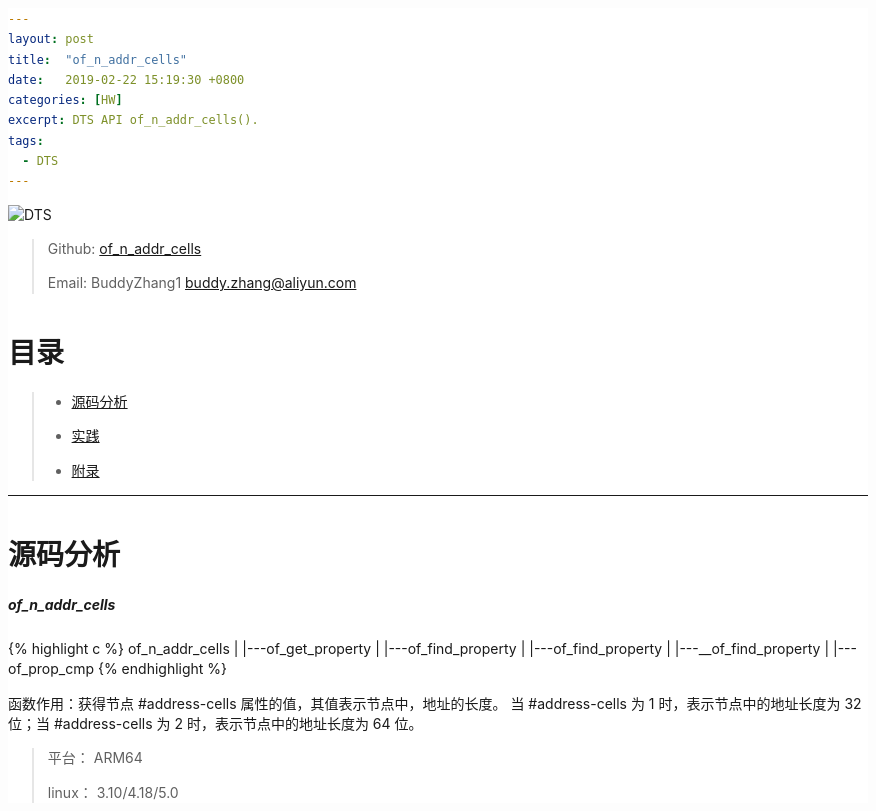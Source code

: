 ```yaml
---
layout: post
title:  "of_n_addr_cells"
date:   2019-02-22 15:19:30 +0800
categories: [HW]
excerpt: DTS API of_n_addr_cells().
tags:
  - DTS
---
```


![DTS](https://gitee.com/BiscuitOS_team/PictureSet/raw/Gitee/BiscuitOS/kernel/DEV000106.jpg)

> Github: [of_n_addr_cells](https://github.com/BiscuitOS/HardStack/tree/master/Device-Tree/kernel/API/of_n_addr_cells)
>
> Email: BuddyZhang1 <buddy.zhang@aliyun.com>

# 目录

> - [源码分析](#源码分析)
>
> - [实践](#实践)
>
> - [附录](#附录)

-----------------------------------

# <span id="源码分析">源码分析</span>

##### of_n_addr_cells

{% highlight c %}
of_n_addr_cells
|
|---of_get_property
    |
    |---of_find_property
        |
        |---of_find_property
            |
            |---__of_find_property
               |
               |---of_prop_cmp
{% endhighlight %}

函数作用：获得节点 #address-cells 属性的值，其值表示节点中，地址的长度。
当 #address-cells 为 1 时，表示节点中的地址长度为 32 位；当 #address-cells 
为 2 时，表示节点中的地址长度为 64 位。

> 平台： ARM64
>
> linux： 3.10/4.18/5.0
